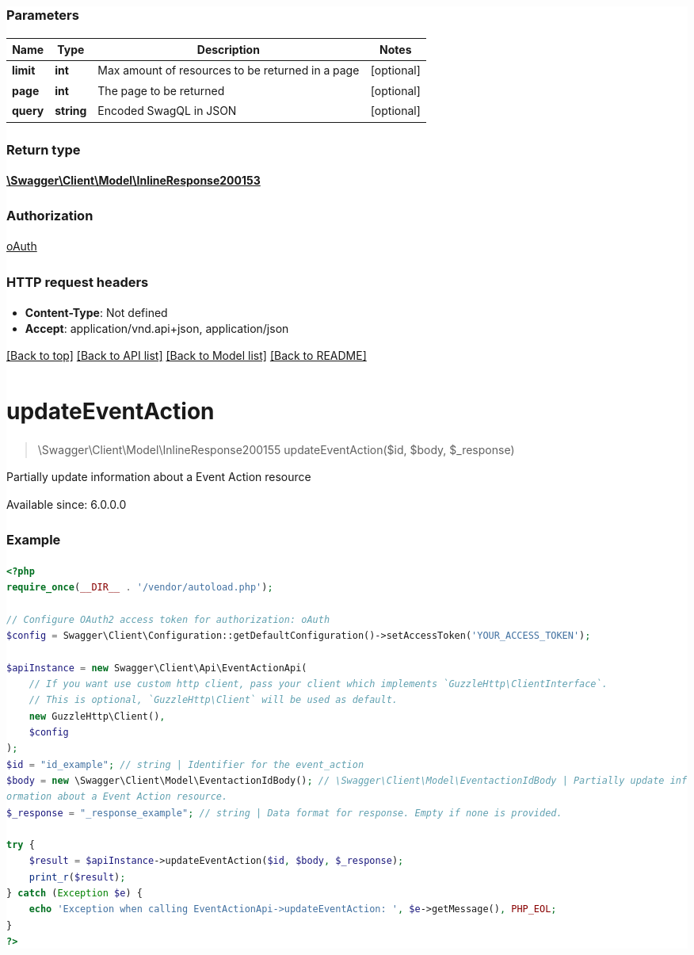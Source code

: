 ### Parameters

Name | Type | Description  | Notes
------------- | ------------- | ------------- | -------------
 **limit** | **int**| Max amount of resources to be returned in a page | [optional]
 **page** | **int**| The page to be returned | [optional]
 **query** | **string**| Encoded SwagQL in JSON | [optional]

### Return type

[**\Swagger\Client\Model\InlineResponse200153**](../Model/InlineResponse200153.md)

### Authorization

[oAuth](../../README.md#oAuth)

### HTTP request headers

 - **Content-Type**: Not defined
 - **Accept**: application/vnd.api+json, application/json

[[Back to top]](#) [[Back to API list]](../../README.md#documentation-for-api-endpoints) [[Back to Model list]](../../README.md#documentation-for-models) [[Back to README]](../../README.md)

# **updateEventAction**
> \Swagger\Client\Model\InlineResponse200155 updateEventAction($id, $body, $_response)

Partially update information about a Event Action resource

Available since: 6.0.0.0

### Example
```php
<?php
require_once(__DIR__ . '/vendor/autoload.php');

// Configure OAuth2 access token for authorization: oAuth
$config = Swagger\Client\Configuration::getDefaultConfiguration()->setAccessToken('YOUR_ACCESS_TOKEN');

$apiInstance = new Swagger\Client\Api\EventActionApi(
    // If you want use custom http client, pass your client which implements `GuzzleHttp\ClientInterface`.
    // This is optional, `GuzzleHttp\Client` will be used as default.
    new GuzzleHttp\Client(),
    $config
);
$id = "id_example"; // string | Identifier for the event_action
$body = new \Swagger\Client\Model\EventactionIdBody(); // \Swagger\Client\Model\EventactionIdBody | Partially update information about a Event Action resource.
$_response = "_response_example"; // string | Data format for response. Empty if none is provided.

try {
    $result = $apiInstance->updateEventAction($id, $body, $_response);
    print_r($result);
} catch (Exception $e) {
    echo 'Exception when calling EventActionApi->updateEventAction: ', $e->getMessage(), PHP_EOL;
}
?>
```

